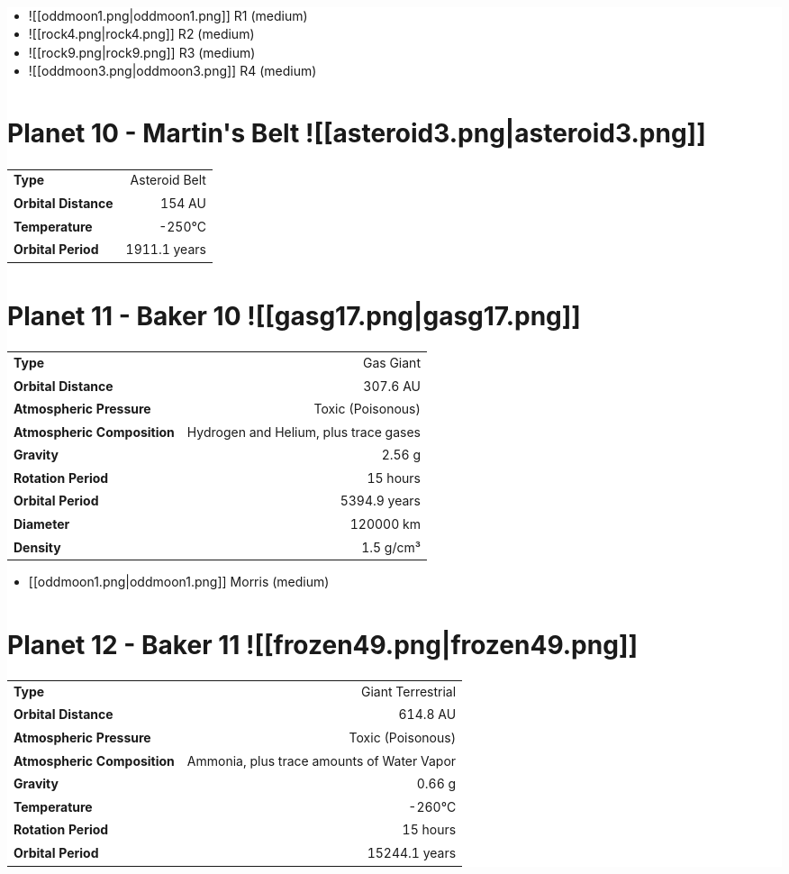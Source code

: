

- ![[oddmoon1.png\|oddmoon1.png]] R1 (medium)
- ![[rock4.png\|rock4.png]] R2 (medium)
- ![[rock9.png\|rock9.png]] R3 (medium)
- ![[oddmoon3.png\|oddmoon3.png]] R4 (medium)


# Planet 10 - Martin's Belt ![[asteroid3.png\|asteroid3.png]]
|                             |                           |
| --------------------------- | -------------------------:|
| **Type**                    |             Asteroid Belt |
| **Orbital Distance**        |   154 AU |
| **Temperature**             |    -250°C |
| **Orbital Period** | 1911.1 years |





# Planet 11 - Baker 10 ![[gasg17.png\|gasg17.png]]
|                             |                           |
| --------------------------- | -------------------------:|
| **Type**                    |             Gas Giant |
| **Orbital Distance**        |   307.6 AU |
| **Atmospheric Pressure**    |       Toxic (Poisonous) |
| **Atmospheric Composition** |      Hydrogen and Helium, plus trace gases |
| **Gravity**                 |        2.56 g |
| **Rotation Period**         |  15 hours |
| **Orbital Period** | 5394.9 years |
| **Diameter**                |      120000 km | 
| **Density**                 |    1.5 g/cm³ |



- [[oddmoon1.png\|oddmoon1.png]] Morris (medium)

# Planet 12 - Baker 11 ![[frozen49.png\|frozen49.png]]
|                             |                           |
| --------------------------- | -------------------------:|
| **Type**                    |             Giant Terrestrial |
| **Orbital Distance**        |   614.8 AU |
| **Atmospheric Pressure**    |       Toxic (Poisonous) |
| **Atmospheric Composition** |      Ammonia, plus trace amounts of Water Vapor |
| **Gravity**                 |        0.66 g |
| **Temperature**             |    -260°C |
| **Rotation Period**         |  15 hours |
| **Orbital Period** | 15244.1 years |